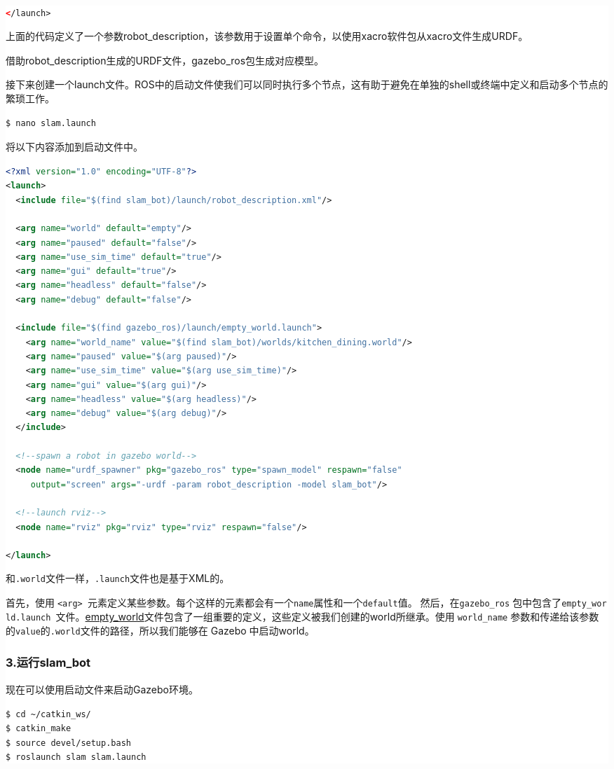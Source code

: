 ```xml
</launch>

```
上面的代码定义了一个参数robot_description，该参数用于设置单个命令，以使用xacro软件包从xacro文件生成URDF。

借助robot_description生成的URDF文件，gazebo_ros包生成对应模型。

接下来创建一个launch文件。ROS中的启动文件使我们可以同时执行多个节点，这有助于避免在单独的shell或终端中定义和启动多个节点的繁琐工作。
```
$ nano slam.launch
```
将以下内容添加到启动文件中。
```xml
<?xml version="1.0" encoding="UTF-8"?>
<launch>
  <include file="$(find slam_bot)/launch/robot_description.xml"/>

  <arg name="world" default="empty"/> 
  <arg name="paused" default="false"/>
  <arg name="use_sim_time" default="true"/>
  <arg name="gui" default="true"/>
  <arg name="headless" default="false"/>
  <arg name="debug" default="false"/>

  <include file="$(find gazebo_ros)/launch/empty_world.launch">
    <arg name="world_name" value="$(find slam_bot)/worlds/kitchen_dining.world"/>
    <arg name="paused" value="$(arg paused)"/>
    <arg name="use_sim_time" value="$(arg use_sim_time)"/>
    <arg name="gui" value="$(arg gui)"/>
    <arg name="headless" value="$(arg headless)"/>
    <arg name="debug" value="$(arg debug)"/>
  </include>

  <!--spawn a robot in gazebo world-->
  <node name="urdf_spawner" pkg="gazebo_ros" type="spawn_model" respawn="false" 
     output="screen" args="-urdf -param robot_description -model slam_bot"/>

  <!--launch rviz-->
  <node name="rviz" pkg="rviz" type="rviz" respawn="false"/>

</launch>

```
和`.world`文件一样，`.launch`文件也是基于XML的。

首先，使用 `<arg> `元素定义某些参数。每个这样的元素都会有一个`name`属性和一个`default`值。
然后，在`gazebo_ros` 包中包含了`empty_world.launch `文件。[empty_world](https://github.com/ros-simulation/gazebo_ros_pkgs/blob/kinetic-devel/gazebo_ros/launch/empty_world.launch)文件包含了一组重要的定义，这些定义被我们创建的world所继承。使用 `world_name` 参数和传递给该参数的`value`的` .world `文件的路径，所以我们能够在 Gazebo 中启动world。

### 3.运行slam_bot

现在可以使用启动文件来启动Gazebo环境。
```
$ cd ~/catkin_ws/
$ catkin_make
$ source devel/setup.bash
$ roslaunch slam slam.launch
```
